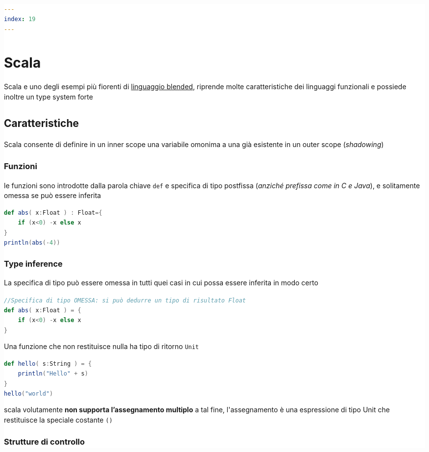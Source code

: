 ```yaml
---
index: 19
---
```

# Scala

Scala e uno degli esempi più fiorenti di [linguaggio blended](linguaggi_modelli_computazionali/linguaggi_blended.md), riprende molte caratteristiche dei linguaggi funzionali e possiede inoltre un type system forte

## Caratteristiche

Scala consente di definire in un inner scope una variabile omonima a una già esistente in un outer scope (*shadowing*)

### Funzioni

le funzioni sono introdotte dalla parola chiave `def` e specifica di tipo postfissa (*anziché prefissa come in C e Java*), e solitamente omessa se può essere inferita

```scala
def abs( x:Float ) : Float={
	if (x<0) -x else x
}
println(abs(-4))
```

### Type inference

La specifica di tipo può essere omessa in tutti quei casi in cui possa essere inferita in modo certo

```scala
//Specifica di tipo OMESSA: si può dedurre un tipo di risultato Float
def abs( x:Float ) = {
	if (x<0) -x else x
}
```

Una funzione che non restituisce nulla ha tipo di ritorno `Unit`

```scala
def hello( s:String ) = {
	println("Hello" + s)
}
hello("world")
```

scala volutamente **non supporta l’assegnamento multiplo** a tal fine, l'assegnamento è una espressione di tipo Unit che restituisce la speciale costante `()`

### Strutture di controllo
